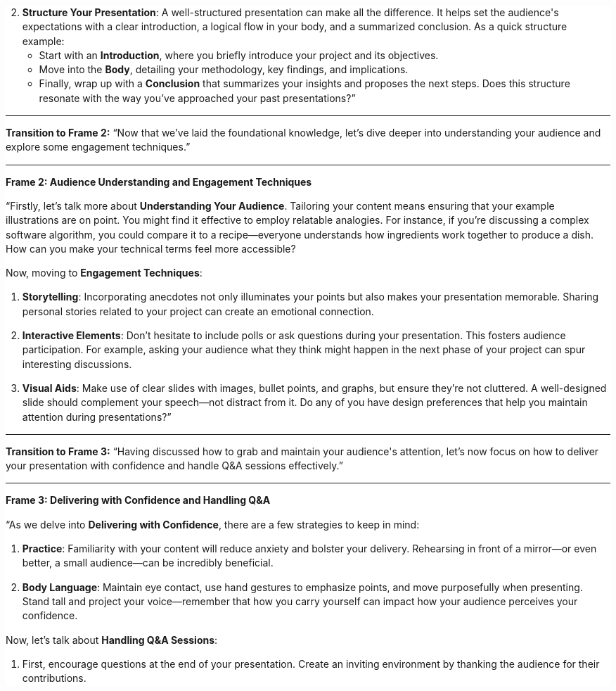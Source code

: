 2. **Structure Your Presentation**:
   A well-structured presentation can make all the difference. It helps set the audience's expectations with a clear introduction, a logical flow in your body, and a summarized conclusion. As a quick structure example:
   - Start with an **Introduction**, where you briefly introduce your project and its objectives.
   - Move into the **Body**, detailing your methodology, key findings, and implications.
   - Finally, wrap up with a **Conclusion** that summarizes your insights and proposes the next steps. Does this structure resonate with the way you’ve approached your past presentations?”

---

**Transition to Frame 2:**
“Now that we’ve laid the foundational knowledge, let’s dive deeper into understanding your audience and explore some engagement techniques.”

---

**Frame 2: Audience Understanding and Engagement Techniques**

“Firstly, let’s talk more about **Understanding Your Audience**. Tailoring your content means ensuring that your example illustrations are on point. You might find it effective to employ relatable analogies. For instance, if you’re discussing a complex software algorithm, you could compare it to a recipe—everyone understands how ingredients work together to produce a dish. How can you make your technical terms feel more accessible?

Now, moving to **Engagement Techniques**:
1. **Storytelling**: Incorporating anecdotes not only illuminates your points but also makes your presentation memorable. Sharing personal stories related to your project can create an emotional connection.
   
2. **Interactive Elements**: Don’t hesitate to include polls or ask questions during your presentation. This fosters audience participation. For example, asking your audience what they think might happen in the next phase of your project can spur interesting discussions.

3. **Visual Aids**: Make use of clear slides with images, bullet points, and graphs, but ensure they’re not cluttered. A well-designed slide should complement your speech—not distract from it. Do any of you have design preferences that help you maintain attention during presentations?”

---

**Transition to Frame 3:**
“Having discussed how to grab and maintain your audience's attention, let’s now focus on how to deliver your presentation with confidence and handle Q&A sessions effectively.”

---

**Frame 3: Delivering with Confidence and Handling Q&A**

“As we delve into **Delivering with Confidence**, there are a few strategies to keep in mind:
1. **Practice**: Familiarity with your content will reduce anxiety and bolster your delivery. Rehearsing in front of a mirror—or even better, a small audience—can be incredibly beneficial.

2. **Body Language**: Maintain eye contact, use hand gestures to emphasize points, and move purposefully when presenting. Stand tall and project your voice—remember that how you carry yourself can impact how your audience perceives your confidence.

Now, let’s talk about **Handling Q&A Sessions**:
1. First, encourage questions at the end of your presentation. Create an inviting environment by thanking the audience for their contributions. 
